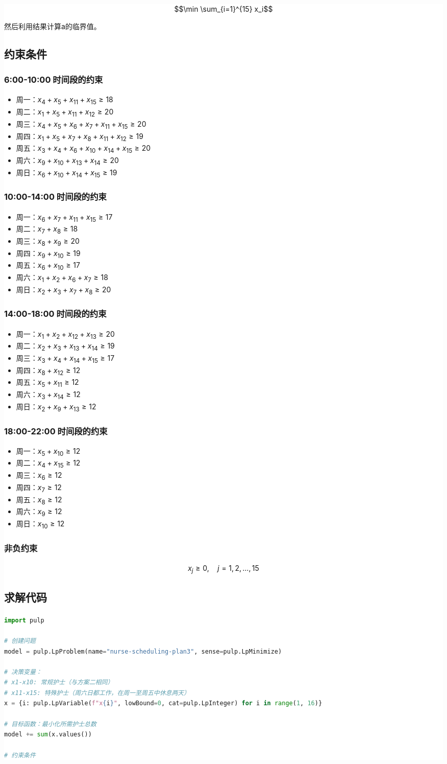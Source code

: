 $$\min \sum_{i=1}^{15} x_i$$

然后利用结果计算a的临界值。

## 约束条件

### 6:00-10:00 时间段的约束
- 周一：$x_4 + x_5 + x_{11} + x_{15} \geq 18$
- 周二：$x_1 + x_5 + x_{11} + x_{12} \geq 20$
- 周三：$x_4 + x_5 + x_6 + x_7 + x_{11} + x_{15} \geq 20$
- 周四：$x_1 + x_5 + x_7 + x_8 + x_{11} + x_{12} \geq 19$
- 周五：$x_3 + x_4 + x_6 + x_{10} + x_{14} + x_{15} \geq 20$
- 周六：$x_9 + x_{10} + x_{13} + x_{14} \geq 20$
- 周日：$x_6 + x_{10} + x_{14} + x_{15} \geq 19$

### 10:00-14:00 时间段的约束
- 周一：$x_6 + x_7 + x_{11} + x_{15} \geq 17$
- 周二：$x_7 + x_8 \geq 18$
- 周三：$x_8 + x_9 \geq 20$
- 周四：$x_9 + x_{10} \geq 19$
- 周五：$x_6 + x_{10} \geq 17$
- 周六：$x_1 + x_2 + x_6 + x_7 \geq 18$
- 周日：$x_2 + x_3 + x_7 + x_8 \geq 20$

### 14:00-18:00 时间段的约束
- 周一：$x_1 + x_2 + x_{12} + x_{13} \geq 20$
- 周二：$x_2 + x_3 + x_{13} + x_{14} \geq 19$
- 周三：$x_3 + x_4 + x_{14} + x_{15} \geq 17$
- 周四：$x_8 + x_{12} \geq 12$
- 周五：$x_5 + x_{11} \geq 12$
- 周六：$x_3 + x_{14} \geq 12$
- 周日：$x_2 + x_9 + x_{13} \geq 12$

### 18:00-22:00 时间段的约束
- 周一：$x_5 + x_{10} \geq 12$
- 周二：$x_4 + x_{15} \geq 12$
- 周三：$x_6 \geq 12$
- 周四：$x_7 \geq 12$
- 周五：$x_8 \geq 12$
- 周六：$x_9 \geq 12$
- 周日：$x_{10} \geq 12$

### 非负约束
$$x_j \geq 0, \quad j=1,2,\ldots,15$$

## 求解代码

```python
import pulp

# 创建问题
model = pulp.LpProblem(name="nurse-scheduling-plan3", sense=pulp.LpMinimize)

# 决策变量：
# x1-x10: 常规护士（与方案二相同）
# x11-x15: 特殊护士（周六日都工作，在周一至周五中休息两天）
x = {i: pulp.LpVariable(f"x{i}", lowBound=0, cat=pulp.LpInteger) for i in range(1, 16)}

# 目标函数：最小化所需护士总数
model += sum(x.values())

# 约束条件
```